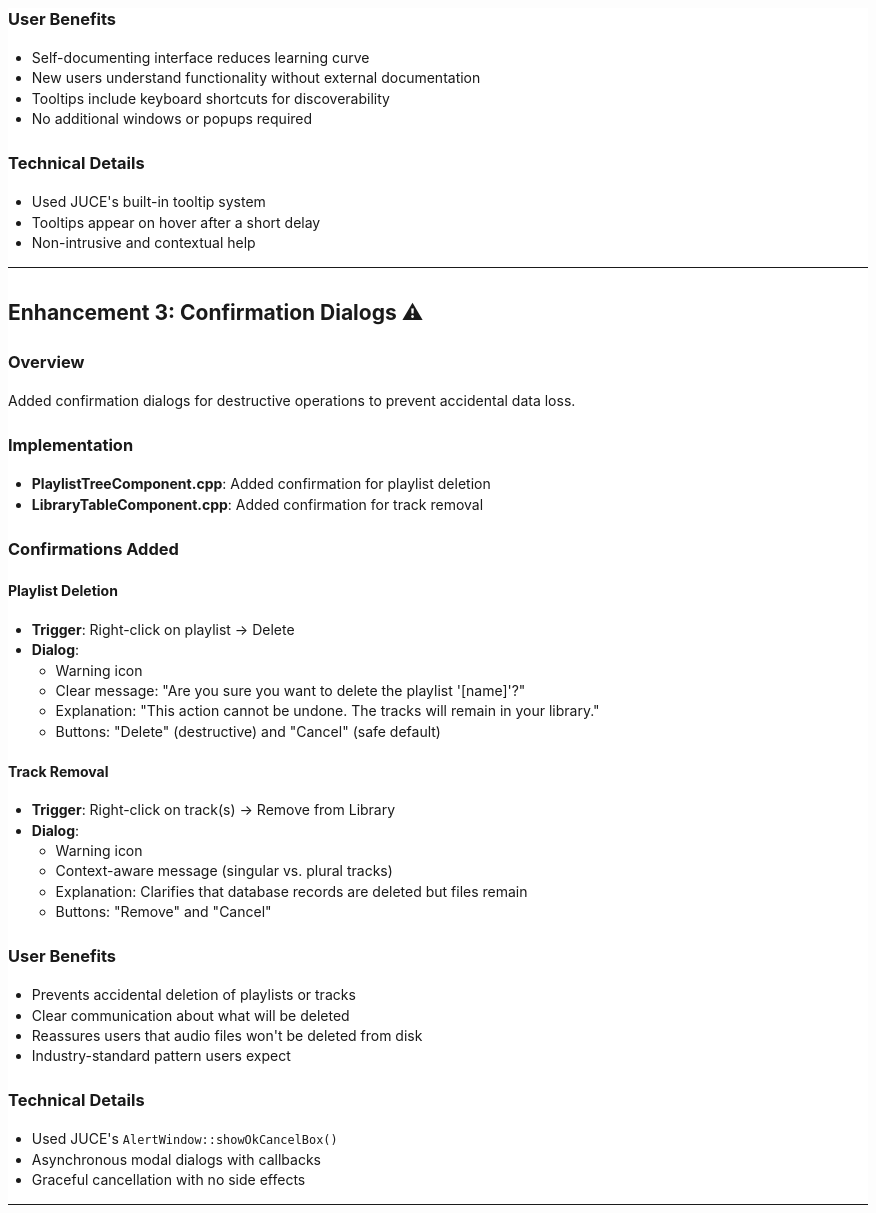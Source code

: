 ### User Benefits
- Self-documenting interface reduces learning curve
- New users understand functionality without external documentation
- Tooltips include keyboard shortcuts for discoverability
- No additional windows or popups required

### Technical Details
- Used JUCE's built-in tooltip system
- Tooltips appear on hover after a short delay
- Non-intrusive and contextual help

---

## Enhancement 3: Confirmation Dialogs ⚠️

### Overview
Added confirmation dialogs for destructive operations to prevent accidental data loss.

### Implementation
- **PlaylistTreeComponent.cpp**: Added confirmation for playlist deletion
- **LibraryTableComponent.cpp**: Added confirmation for track removal

### Confirmations Added

#### Playlist Deletion
- **Trigger**: Right-click on playlist → Delete
- **Dialog**: 
  - Warning icon
  - Clear message: "Are you sure you want to delete the playlist '[name]'?"
  - Explanation: "This action cannot be undone. The tracks will remain in your library."
  - Buttons: "Delete" (destructive) and "Cancel" (safe default)

#### Track Removal
- **Trigger**: Right-click on track(s) → Remove from Library
- **Dialog**:
  - Warning icon
  - Context-aware message (singular vs. plural tracks)
  - Explanation: Clarifies that database records are deleted but files remain
  - Buttons: "Remove" and "Cancel"

### User Benefits
- Prevents accidental deletion of playlists or tracks
- Clear communication about what will be deleted
- Reassures users that audio files won't be deleted from disk
- Industry-standard pattern users expect

### Technical Details
- Used JUCE's `AlertWindow::showOkCancelBox()`
- Asynchronous modal dialogs with callbacks
- Graceful cancellation with no side effects

---